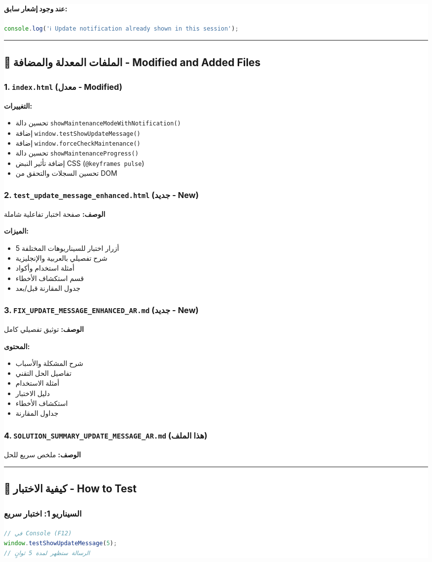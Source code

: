 #### عند وجود إشعار سابق:
```javascript
console.log('ℹ️ Update notification already shown in this session');
```

---

## 📁 الملفات المعدلة والمضافة - Modified and Added Files

### 1. `index.html` (معدل - Modified)
**التغييرات:**
- تحسين دالة `showMaintenanceModeWithNotification()`
- إضافة `window.testShowUpdateMessage()`
- إضافة `window.forceCheckMaintenance()`
- تحسين دالة `showMaintenanceProgress()`
- إضافة تأثير النبض CSS (`@keyframes pulse`)
- تحسين السجلات والتحقق من DOM

### 2. `test_update_message_enhanced.html` (جديد - New)
**الوصف:** صفحة اختبار تفاعلية شاملة

**الميزات:**
- 5 أزرار اختبار للسيناريوهات المختلفة
- شرح تفصيلي بالعربية والإنجليزية
- أمثلة استخدام وأكواد
- قسم استكشاف الأخطاء
- جدول المقارنة قبل/بعد

### 3. `FIX_UPDATE_MESSAGE_ENHANCED_AR.md` (جديد - New)
**الوصف:** توثيق تفصيلي كامل

**المحتوى:**
- شرح المشكلة والأسباب
- تفاصيل الحل التقني
- أمثلة الاستخدام
- دليل الاختبار
- استكشاف الأخطاء
- جداول المقارنة

### 4. `SOLUTION_SUMMARY_UPDATE_MESSAGE_AR.md` (هذا الملف)
**الوصف:** ملخص سريع للحل

---

## 🧪 كيفية الاختبار - How to Test

### السيناريو 1: اختبار سريع
```javascript
// في Console (F12)
window.testShowUpdateMessage(5);
// الرسالة ستظهر لمدة 5 ثوانٍ
```
